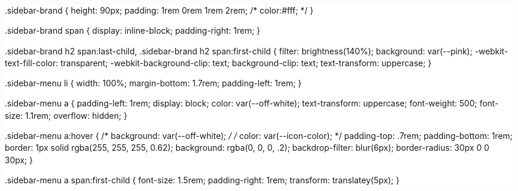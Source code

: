 .sidebar-brand {
    height: 90px;
    padding: 1rem 0rem 1rem 2rem;
    /* 	color:#fff; */
}

.sidebar-brand span {
    display: inline-block;
    padding-right: 1rem;
}


.sidebar-brand h2 span:last-child,
.sidebar-brand h2 span:first-child {
    filter: brightness(140%);
    background: var(--pink);
    -webkit-text-fill-color: transparent;
    -webkit-background-clip: text;
    background-clip: text;
    text-transform: uppercase;
}

.sidebar-menu li {
    width: 100%;
    margin-bottom: 1.7rem;
    padding-left: 1rem;
}

.sidebar-menu a {
    padding-left: 1rem;
    display: block;
    color: var(--off-white);
    text-transform: uppercase;
    font-weight: 500;
    font-size: 1.1rem;
    overflow: hidden;
}

.sidebar-menu a:hover {
    /* background: var(--off-white); */
    /* color: var(--icon-color); */
    padding-top: .7rem;
    padding-bottom: 1rem;
    border: 1px solid rgba(255, 255, 255, 0.62);
    background: rgba(0, 0, 0, .2);
    backdrop-filter: blur(6px);
    border-radius: 30px 0 0 30px;
}

.sidebar-menu a span:first-child {
    font-size: 1.5rem;
    padding-right: 1rem;
    transform: translatey(5px);
}
